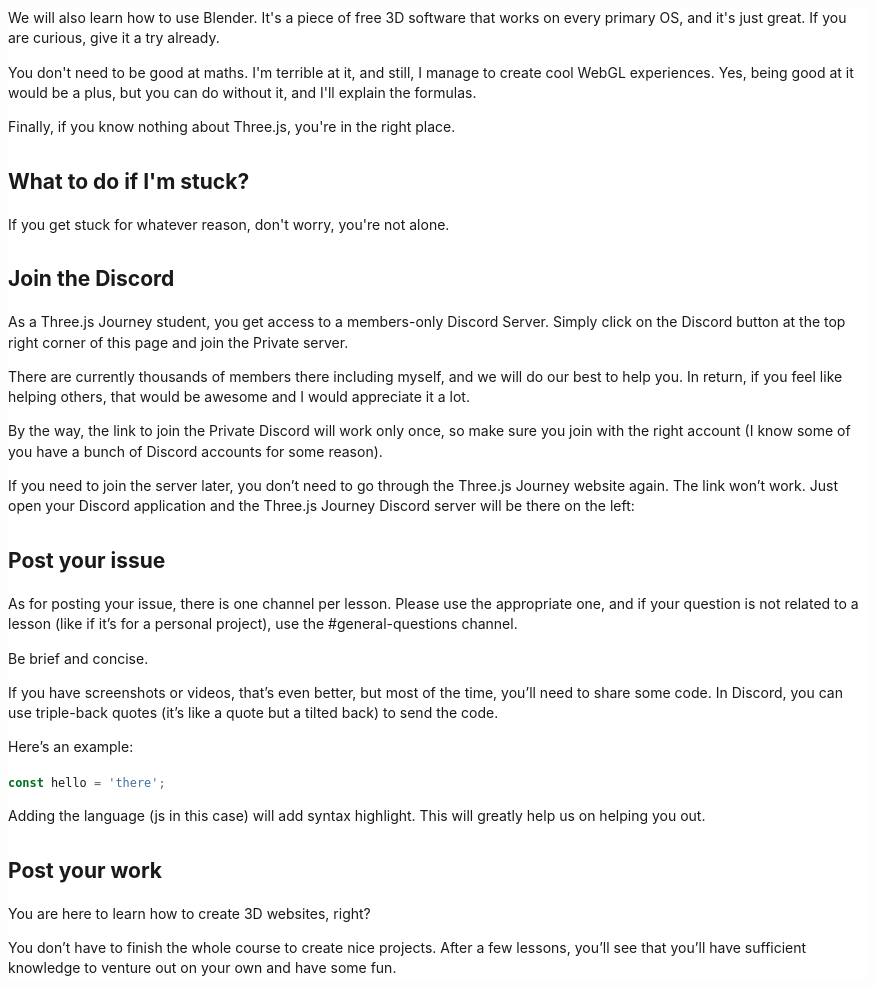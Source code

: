 We will also learn how to use Blender. It's a piece of free 3D software that works on every primary OS, and it's just great. If you are curious, give it a try already.

You don't need to be good at maths. I'm terrible at it, and still, I manage to create cool WebGL experiences. Yes, being good at it would be a plus, but you can do without it, and I'll explain the formulas.

Finally, if you know nothing about Three.js, you're in the right place.

## **What to do if I'm stuck?**

If you get stuck for whatever reason, don't worry, you're not alone.

## **Join the Discord**

As a Three.js Journey student, you get access to a members-only Discord Server. Simply click on the Discord button at the top right corner of this page and join the Private server.

There are currently thousands of members there including myself, and we will do our best to help you. In return, if you feel like helping others, that would be awesome and I would appreciate it a lot.

By the way, the link to join the Private Discord will work only once, so make sure you join with the right account (I know some of you have a bunch of Discord accounts for some reason).

If you need to join the server later, you don’t need to go through the Three.js Journey website again. The link won’t work. Just open your Discord application and the Three.js Journey Discord server will be there on the left:

## **Post your issue**

As for posting your issue, there is one channel per lesson. Please use the appropriate one, and if your question is not related to a lesson (like if it’s for a personal project), use the #general-questions channel.

Be brief and concise.

If you have screenshots or videos, that’s even better, but most of the time, you’ll need to share some code. In Discord, you can use triple-back quotes (it’s like a quote but a tilted back) to send the code.

Here’s an example:

```js
const hello = 'there';
```

Adding the language (js in this case) will add syntax highlight. This will greatly help us on helping you out.

## **Post your work**

You are here to learn how to create 3D websites, right?

You don’t have to finish the whole course to create nice projects. After a few lessons, you’ll see that you’ll have sufficient knowledge to venture out on your own and have some fun.
